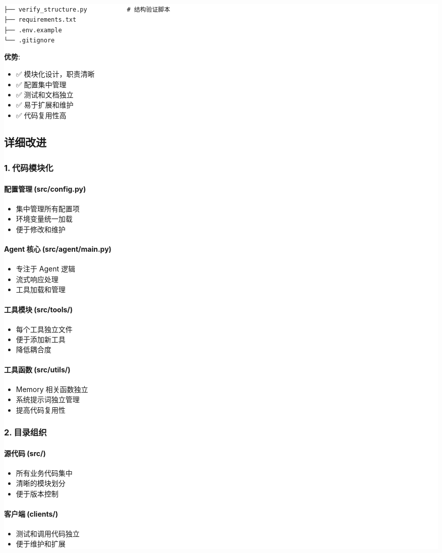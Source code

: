 ```
├── verify_structure.py           # 结构验证脚本
├── requirements.txt
├── .env.example
└── .gitignore
```

**优势**:

- ✅ 模块化设计，职责清晰
- ✅ 配置集中管理
- ✅ 测试和文档独立
- ✅ 易于扩展和维护
- ✅ 代码复用性高

## 详细改进

### 1. 代码模块化

#### 配置管理 (src/config.py)

- 集中管理所有配置项
- 环境变量统一加载
- 便于修改和维护

#### Agent 核心 (src/agent/main.py)

- 专注于 Agent 逻辑
- 流式响应处理
- 工具加载和管理

#### 工具模块 (src/tools/)

- 每个工具独立文件
- 便于添加新工具
- 降低耦合度

#### 工具函数 (src/utils/)

- Memory 相关函数独立
- 系统提示词独立管理
- 提高代码复用性

### 2. 目录组织

#### 源代码 (src/)

- 所有业务代码集中
- 清晰的模块划分
- 便于版本控制

#### 客户端 (clients/)

- 测试和调用代码独立
- 便于维护和扩展
